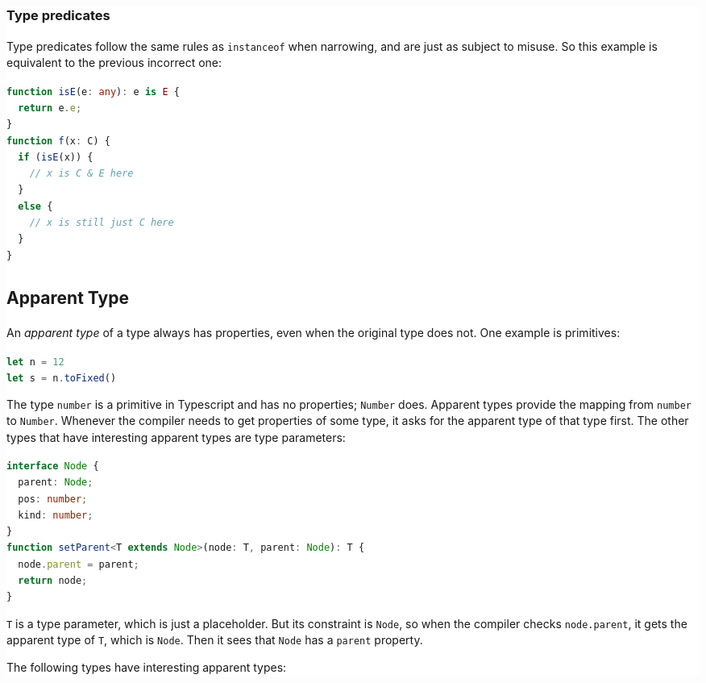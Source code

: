 ### Type predicates

Type predicates follow the same rules as `instanceof` when narrowing,
and are just as subject to misuse. So this example is equivalent to
the previous incorrect one:

```ts
function isE(e: any): e is E {
  return e.e;
}
function f(x: C) {
  if (isE(x)) {
    // x is C & E here
  }
  else {
    // x is still just C here
  }
}
```

## Apparent Type

An *apparent type* of a type always has properties, even when the
original type does not. One example is primitives:

```ts
let n = 12
let s = n.toFixed()
```

The type `number` is a primitive in Typescript and has no properties;
`Number` does. Apparent types provide the mapping from `number` to
`Number`. Whenever the compiler needs to get properties of some type,
it asks for the apparent type of that type first.
The other types that have interesting apparent types are type parameters:

```ts
interface Node {
  parent: Node;
  pos: number;
  kind: number;
}
function setParent<T extends Node>(node: T, parent: Node): T {
  node.parent = parent;
  return node;
}
```

`T` is a type parameter, which is just a placeholder. But its
constraint is `Node`, so when the compiler checks `node.parent`, it
gets the apparent type of `T`, which is `Node`. Then it sees that
`Node` has a `parent` property.

The following types have interesting apparent types:

